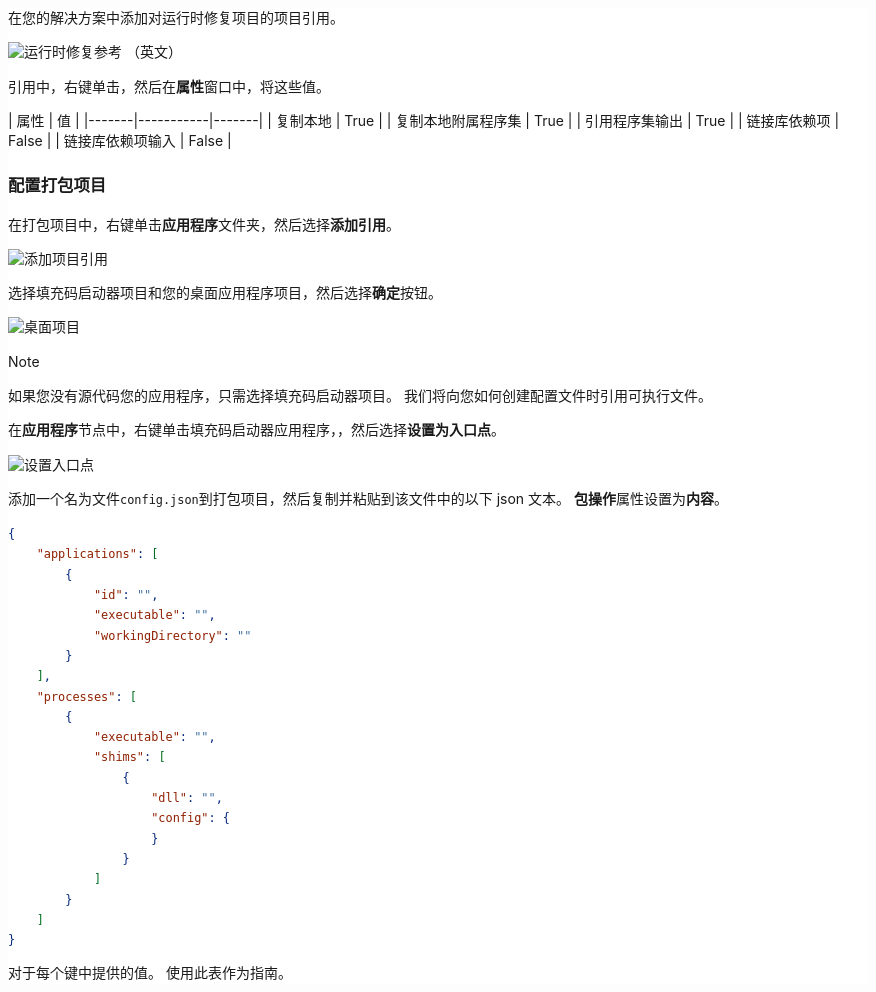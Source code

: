 在您的解决方案中添加对运行时修复项目的项目引用。

![运行时修复参考 （英文）](images/desktop-to-uwp/reference-fix.png)

引用中，右键单击，然后在**属性**窗口中，将这些值。

| 属性 | 值 |
|-------|-----------|-------|
| 复制本地 | True |
| 复制本地附属程序集 | True |
| 引用程序集输出 | True |
| 链接库依赖项 | False |
| 链接库依赖项输入 | False |

### <a name="configure-the-packaging-project"></a>配置打包项目

在打包项目中，右键单击**应用程序**文件夹，然后选择**添加引用**。

![添加项目引用](images/desktop-to-uwp/add-reference-packaging-project.png)

选择填充码启动器项目和您的桌面应用程序项目，然后选择**确定**按钮。

![桌面项目](images/desktop-to-uwp/package-project-references.png)

>[!NOTE]
> 如果您没有源代码您的应用程序，只需选择填充码启动器项目。 我们将向您如何创建配置文件时引用可执行文件。

在**应用程序**节点中，右键单击填充码启动器应用程序，，然后选择**设置为入口点**。

![设置入口点](images/desktop-to-uwp/set-startup-project.png)

添加一个名为文件``config.json``到打包项目，然后复制并粘贴到该文件中的以下 json 文本。 **包操作**属性设置为**内容**。

```json
{
    "applications": [
        {
            "id": "",
            "executable": "",
            "workingDirectory": ""
        }
    ],
    "processes": [
        {
            "executable": "",
            "shims": [
                {
                    "dll": "",
                    "config": {
                    }
                }
            ]
        }
    ]
}
```
对于每个键中提供的值。 使用此表作为指南。
